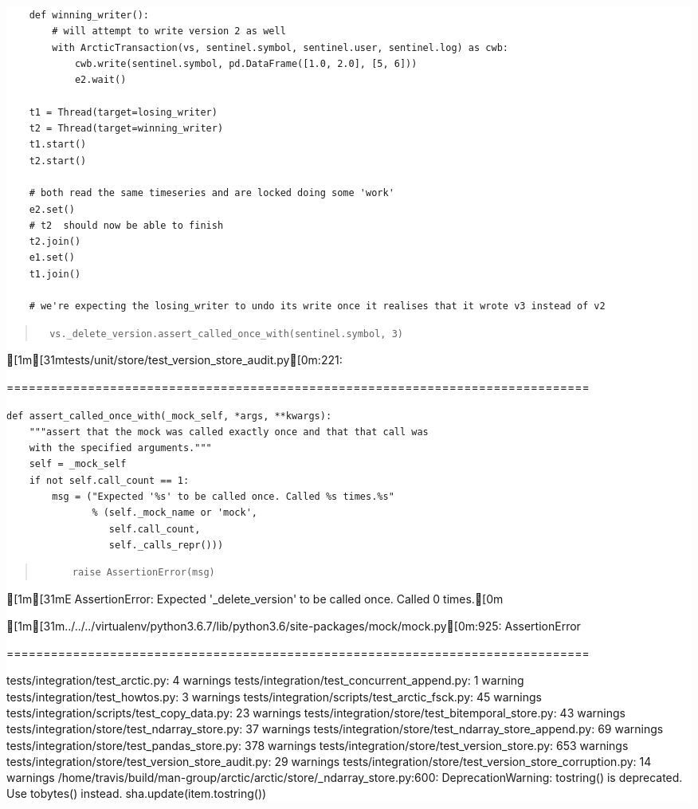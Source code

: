        def winning_writer():
            # will attempt to write version 2 as well
            with ArcticTransaction(vs, sentinel.symbol, sentinel.user, sentinel.log) as cwb:
                cwb.write(sentinel.symbol, pd.DataFrame([1.0, 2.0], [5, 6]))
                e2.wait()
    
        t1 = Thread(target=losing_writer)
        t2 = Thread(target=winning_writer)
        t1.start()
        t2.start()
    
        # both read the same timeseries and are locked doing some 'work'
        e2.set()
        # t2  should now be able to finish
        t2.join()
        e1.set()
        t1.join()
    
        # we're expecting the losing_writer to undo its write once it realises that it wrote v3 instead of v2
>       vs._delete_version.assert_called_once_with(sentinel.symbol, 3)

[1m[31mtests/unit/store/test_version_store_audit.py[0m:221: 

===============================================================================

    def assert_called_once_with(_mock_self, *args, **kwargs):
        """assert that the mock was called exactly once and that that call was
        with the specified arguments."""
        self = _mock_self
        if not self.call_count == 1:
            msg = ("Expected '%s' to be called once. Called %s times.%s"
                   % (self._mock_name or 'mock',
                      self.call_count,
                      self._calls_repr()))
>           raise AssertionError(msg)
[1m[31mE           AssertionError: Expected '_delete_version' to be called once. Called 0 times.[0m

[1m[31m../../../virtualenv/python3.6.7/lib/python3.6/site-packages/mock/mock.py[0m:925: AssertionError

===============================================================================

tests/integration/test_arctic.py: 4 warnings
tests/integration/test_concurrent_append.py: 1 warning
tests/integration/test_howtos.py: 3 warnings
tests/integration/scripts/test_arctic_fsck.py: 45 warnings
tests/integration/scripts/test_copy_data.py: 23 warnings
tests/integration/store/test_bitemporal_store.py: 43 warnings
tests/integration/store/test_ndarray_store.py: 37 warnings
tests/integration/store/test_ndarray_store_append.py: 69 warnings
tests/integration/store/test_pandas_store.py: 378 warnings
tests/integration/store/test_version_store.py: 653 warnings
tests/integration/store/test_version_store_audit.py: 29 warnings
tests/integration/store/test_version_store_corruption.py: 14 warnings
  /home/travis/build/man-group/arctic/arctic/store/_ndarray_store.py:600: DeprecationWarning: tostring() is deprecated. Use tobytes() instead.
    sha.update(item.tostring())
